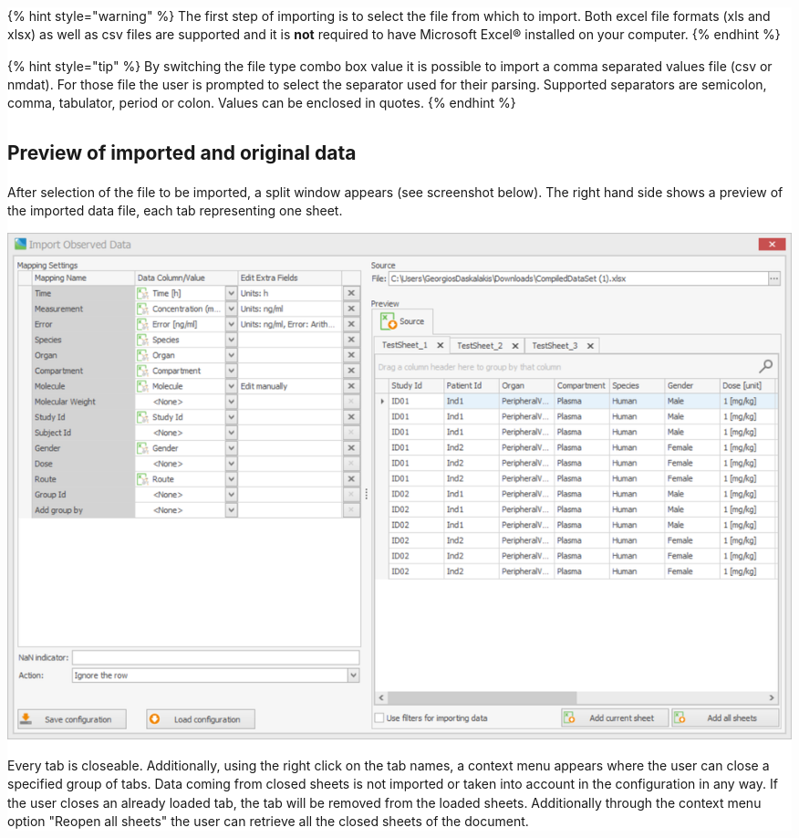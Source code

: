 {% hint style="warning" %}
The first step of importing is to select the file from which to import. Both excel file formats (xls and xlsx) as well as csv files are supported and it is **not** required to have Microsoft Excel® installed on your computer.
{% endhint %}

{% hint style="tip" %}
By switching the file type combo box value it is possible to import a comma separated values file (csv or nmdat). For those file the user is prompted to select the separator used for their parsing. Supported separators are semicolon, comma, tabulator, period or colon. Values can be enclosed in quotes.
{% endhint %}


## Preview of imported and original data‌

After selection of the file to be imported, a split window appears (see screenshot below). The right hand side shows a preview of the imported data file, each tab representing one sheet. 

![Importer Window](../assets/images/part-5/ImporterInitialWindow.png)

Every tab is closeable. Additionally, using the right click on the tab names, a context menu appears where the user can close a specified group of tabs. Data coming from closed sheets is not imported or taken into account in the configuration in any way. If the user closes an already loaded tab, the tab will be removed from the loaded sheets.
Additionally through the context menu option "Reopen all sheets" the user can retrieve all the closed sheets of the document.
